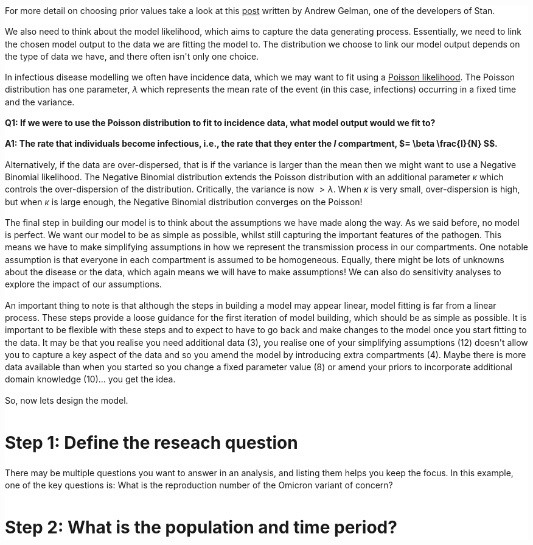 For more detail on choosing prior values take a look at this [post](https://github.com/stan-dev/stan/wiki/Prior-Choice-Recommendations) written by Andrew Gelman, one of the developers of Stan.

We also need to think about the model likelihood, which aims to capture the data generating process. Essentially, we need to link the chosen model output to the data we are fitting the model to. The distribution we choose to link our model output depends on the type of data we have, and there often isn't only one choice. 

In infectious disease modelling we often have incidence data, which we may want to fit using a [Poisson likelihood](https://www.youtube.com/watch?v=H20k1O1zvik&list=PLwJRxp3blEvZ8AKMXOy0fc0cqT61GsKCG&index=27). The Poisson distribution has one parameter, $\lambda$ which represents the mean rate of the event (in this case, infections) occurring in a fixed time and the variance. 

**Q1: If we were to use the Poisson distribution to fit to incidence data, what model output would we fit to?**

**A1: The rate that individuals become infectious, i.e., the rate that they enter the $I$ compartment, $= \beta \frac{I}{N} S$.** 


Alternatively, if the data are over-dispersed, that is if the variance is larger than the mean then we might want to use a Negative Binomial likelihood. The Negative Binomial distribution extends the Poisson distribution with an additional parameter $\kappa$ which controls the over-dispersion of the distribution. Critically, the variance is now $> \lambda$. When $\kappa$ is very small, over-dispersion is high, but when $\kappa$ is large enough, the Negative Binomial distribution converges on the Poisson! 


The final step in building our model is to think about the assumptions we have made along the way. As we said before, no model is perfect. We want our model to be as simple as possible, whilst still capturing the important features of the pathogen. This means we have to make simplifying assumptions in how we represent the transmission process in our compartments. One notable assumption is that everyone in each compartment is assumed to be homogeneous. Equally, there might be lots of unknowns about the disease or the data, which again means we will have to make assumptions! We can also do sensitivity analyses to explore the impact of our assumptions. 

An important thing to note is that although the steps in building a model may appear linear, model fitting is far from a linear process. These steps provide a loose guidance for the first iteration of model building, which should be as simple as possible. It is important to be flexible with these steps and to expect to have to go back and make changes to the model once you start fitting to the data. It may be that you realise you need additional data (3), you realise one of your simplifying assumptions (12) doesn't allow you to capture a key aspect of the data and so you amend the model by introducing extra compartments (4). Maybe there is more data available than when you started so you change a fixed parameter value (8) or amend your priors to incorporate additional domain knowledge (10)... you get the idea. 

So, now lets design the model. 


#  Step 1: Define the reseach question

There may be multiple questions you want to answer in an analysis, and listing them helps you keep the focus. In this example, one of the key questions is: What is the reproduction number of the Omicron variant of concern?

# Step 2: What is the population and time period?
